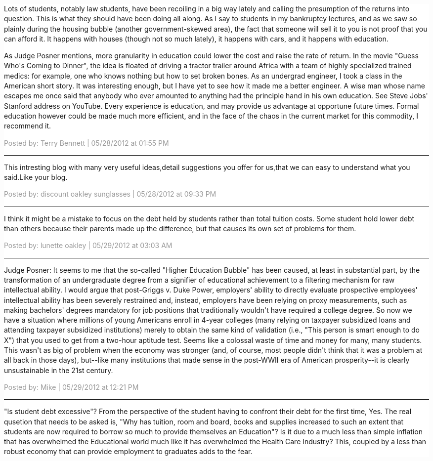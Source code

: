 Lots of students, notably law students, have been recoiling in a big way lately and calling the presumption of the returns into question.  This is what they should have been doing all along.  As I say to students in my bankruptcy lectures, and as we saw so plainly during the housing bubble (another government-skewed area), the fact that someone will sell it to you is not proof that you can afford it.  It happens with houses (though not so much lately), it happens with cars, and it happens with education.

As Judge Posner mentions, more granularity in education could lower the cost and raise the rate of return.  In the movie "Guess Who's Coming to Dinner", the idea is floated of driving a tractor trailer around Africa with a team of highly specialized trained medics: for example, one who knows nothing but how to set broken bones.  As an undergrad engineer, I took a class in the American short story. It was interesting enough, but I have yet to see how it made me a better engineer.  A wise man whose name escapes me once said that anybody who ever amounted to anything had the principle hand in his own education.  See Steve Jobs' Stanford address on YouTube.  Every experience is education, and may provide us advantage at opportune future times.  Formal education however could be made much more efficient, and in the face of the chaos in the current market for this commodity, I recommend it.


<span style="color:#999">Posted by: Terry Bennett | 05/28/2012 at 01:55 PM</span>

---

This intresting blog with many very useful ideas,detail suggestions you offer for us,that we can easy to understand what you said.Like your blog.

<span style="color:#999">Posted by: discount oakley sunglasses | 05/28/2012 at 09:33 PM</span>

---

I think it might be a mistake to focus on the debt held by students rather than total tuition costs. Some student hold lower debt than others because their parents made up the difference, but that causes its own set of problems for them.

<span style="color:#999">Posted by: lunette oakley | 05/29/2012 at 03:03 AM</span>

---

Judge Posner:  It seems to me that the so-called "Higher Education Bubble" has been caused, at least in substantial part, by the transformation of an undergraduate degree from a signifier of educational achievement to a filtering mechanism for raw intellectual ability.  I would argue that post-Griggs v. Duke Power, employers' ability to directly evaluate prospective employees' intellectual ability has been severely restrained and, instead, employers have been relying on proxy measurements, such as making bachelors' degrees mandatory for job positions that traditionally wouldn't have required a college degree.  So now we have a situation where millions of young Americans enroll in 4-year colleges (many relying on taxpayer subsidized loans and attending taxpayer subsidized institutions) merely to obtain the same kind of validation (i.e., "This person is smart enough to do X") that you used to get from a two-hour aptitude test.  Seems like a colossal waste of time and money for many, many students.  This wasn't as big of problem when the economy was stronger (and, of course, most people didn't think that it was a problem at all back in those days), but--like many institutions that made sense in the post-WWII era of American prosperity--it is clearly unsustainable in the 21st century.

<span style="color:#999">Posted by: Mike | 05/29/2012 at 12:21 PM</span>

---

"Is student debt excessive"? From the perspective of the student having to confront their debt for the first time, Yes. The real qusetion that needs to be asked is, "Why has tuition, room and board, books and supplies increased to such an extent that students are now required to borrow so much to provide themselves an Education"? Is it due to a much less than simple inflation that has overwhelmed the Educational world much like it has overwhelmed the Health Care Industry? This, coupled by a less than robust economy that can provide employment to graduates adds to the fear.
